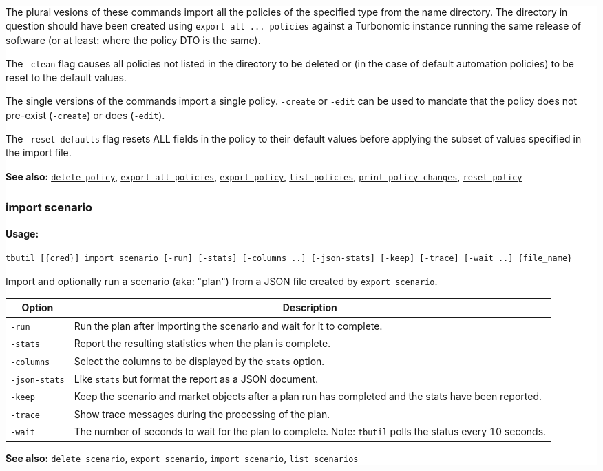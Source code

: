 The plural vesions of these commands import all the policies of the specified type from the name directory. The directory in question should have been created using `export all ... policies` against a Turbonomic instance running the same release of software (or at least: where the policy DTO is the same).

The `-clean` flag causes all policies not listed in the directory to be deleted or (in the case of default automation policies) to be reset to the default values.

The single versions of the commands import a single policy. `-create` or `-edit` can be used to mandate that the policy does not pre-exist (`-create`) or does (`-edit`).

The `-reset-defaults` flag resets ALL fields in the policy to their default values before applying the subset of values specified in the import file.


**See also:**
[`delete policy`](#delete-policy),
[`export all policies`](#export-all-policies),
[`export policy`](#export-policy),
[`list policies`](#list-policies),
[`print policy changes`](#print-policy-changes),
[`reset policy`](#reset-policy)

### import scenario

**Usage:**

```
tbutil [{cred}] import scenario [-run] [-stats] [-columns ..] [-json-stats] [-keep] [-trace] [-wait ..] {file_name}
```

Import and optionally run a scenario (aka: "plan") from a JSON file created by [`export scenario`](#export-scenario).

| Option | Description |
| ------ | ----------- |
| `-run` | Run the plan after importing the scenario and wait for it to complete. |
| `-stats` | Report the resulting statistics when the plan is complete. |
| `-columns` | Select the columns to be displayed by the `stats` option. |
| `-json-stats` | Like `stats` but format the report as a JSON document. |
| `-keep` | Keep the scenario and market objects after a plan run has completed and the stats have been reported. |
| `-trace` | Show trace messages during the processing of the plan. |
| `-wait` | The number of seconds to wait for the plan to complete. Note: `tbutil` polls the status every 10 seconds. |

**See also:**
[`delete scenario`](#delete-scenario),
[`export scenario`](#export-scenario),
[`import scenario`](#import-scenario),
[`list scenarios`](#list-scenarios)
